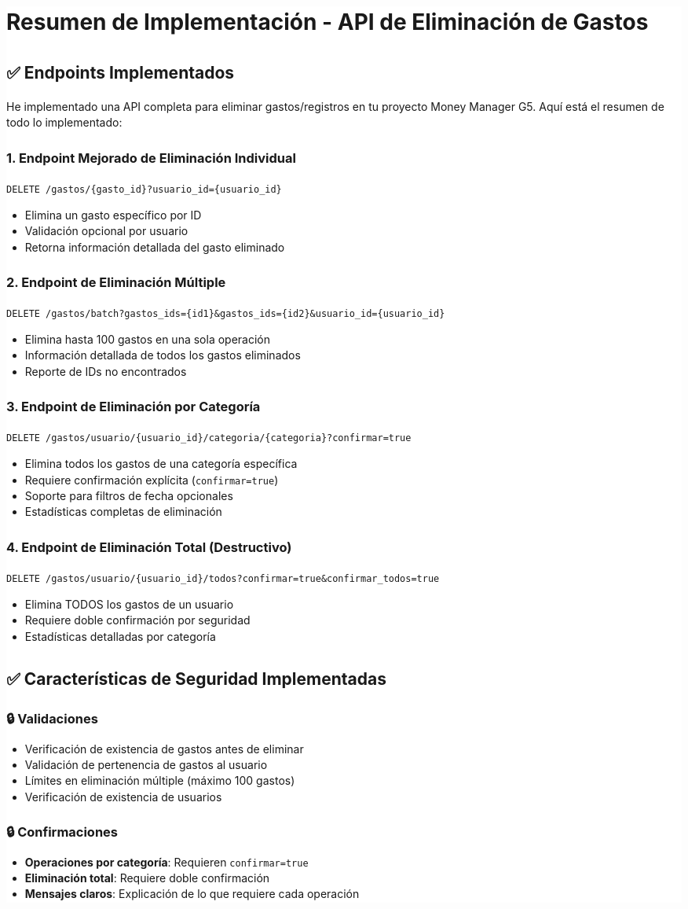 # Resumen de Implementación - API de Eliminación de Gastos

## ✅ Endpoints Implementados

He implementado una API completa para eliminar gastos/registros en tu proyecto Money Manager G5. Aquí está el resumen de todo lo implementado:

### 1. **Endpoint Mejorado de Eliminación Individual**
```
DELETE /gastos/{gasto_id}?usuario_id={usuario_id}
```
- Elimina un gasto específico por ID
- Validación opcional por usuario
- Retorna información detallada del gasto eliminado

### 2. **Endpoint de Eliminación Múltiple**
```
DELETE /gastos/batch?gastos_ids={id1}&gastos_ids={id2}&usuario_id={usuario_id}
```
- Elimina hasta 100 gastos en una sola operación
- Información detallada de todos los gastos eliminados
- Reporte de IDs no encontrados

### 3. **Endpoint de Eliminación por Categoría**
```
DELETE /gastos/usuario/{usuario_id}/categoria/{categoria}?confirmar=true
```
- Elimina todos los gastos de una categoría específica
- Requiere confirmación explícita (`confirmar=true`)
- Soporte para filtros de fecha opcionales
- Estadísticas completas de eliminación

### 4. **Endpoint de Eliminación Total (Destructivo)**
```
DELETE /gastos/usuario/{usuario_id}/todos?confirmar=true&confirmar_todos=true
```
- Elimina TODOS los gastos de un usuario
- Requiere doble confirmación por seguridad
- Estadísticas detalladas por categoría

## ✅ Características de Seguridad Implementadas

### 🔒 **Validaciones**
- Verificación de existencia de gastos antes de eliminar
- Validación de pertenencia de gastos al usuario
- Límites en eliminación múltiple (máximo 100 gastos)
- Verificación de existencia de usuarios

### 🔒 **Confirmaciones**
- **Operaciones por categoría**: Requieren `confirmar=true`
- **Eliminación total**: Requiere doble confirmación
- **Mensajes claros**: Explicación de lo que requiere cada operación
